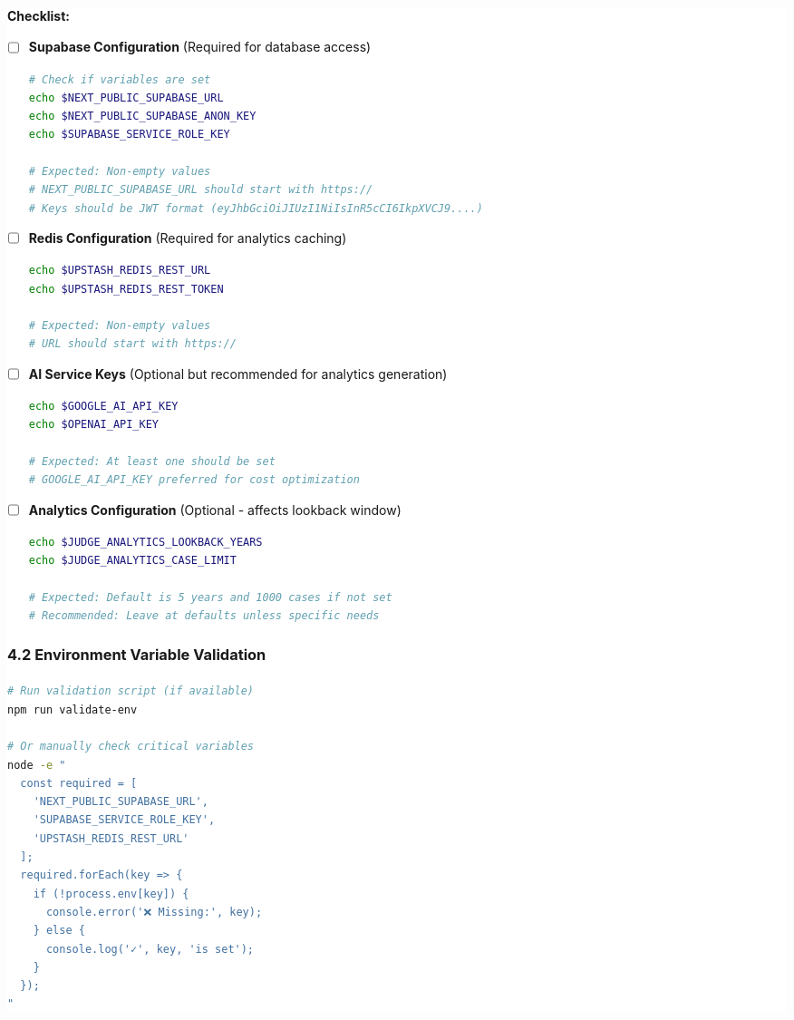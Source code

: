 **Checklist:**

- [ ] **Supabase Configuration** (Required for database access)

  ```bash
  # Check if variables are set
  echo $NEXT_PUBLIC_SUPABASE_URL
  echo $NEXT_PUBLIC_SUPABASE_ANON_KEY
  echo $SUPABASE_SERVICE_ROLE_KEY

  # Expected: Non-empty values
  # NEXT_PUBLIC_SUPABASE_URL should start with https://
  # Keys should be JWT format (eyJhbGciOiJIUzI1NiIsInR5cCI6IkpXVCJ9....)
  ```

- [ ] **Redis Configuration** (Required for analytics caching)

  ```bash
  echo $UPSTASH_REDIS_REST_URL
  echo $UPSTASH_REDIS_REST_TOKEN

  # Expected: Non-empty values
  # URL should start with https://
  ```

- [ ] **AI Service Keys** (Optional but recommended for analytics generation)

  ```bash
  echo $GOOGLE_AI_API_KEY
  echo $OPENAI_API_KEY

  # Expected: At least one should be set
  # GOOGLE_AI_API_KEY preferred for cost optimization
  ```

- [ ] **Analytics Configuration** (Optional - affects lookback window)

  ```bash
  echo $JUDGE_ANALYTICS_LOOKBACK_YEARS
  echo $JUDGE_ANALYTICS_CASE_LIMIT

  # Expected: Default is 5 years and 1000 cases if not set
  # Recommended: Leave at defaults unless specific needs
  ```

### 4.2 Environment Variable Validation

```bash
# Run validation script (if available)
npm run validate-env

# Or manually check critical variables
node -e "
  const required = [
    'NEXT_PUBLIC_SUPABASE_URL',
    'SUPABASE_SERVICE_ROLE_KEY',
    'UPSTASH_REDIS_REST_URL'
  ];
  required.forEach(key => {
    if (!process.env[key]) {
      console.error('❌ Missing:', key);
    } else {
      console.log('✓', key, 'is set');
    }
  });
"
```
